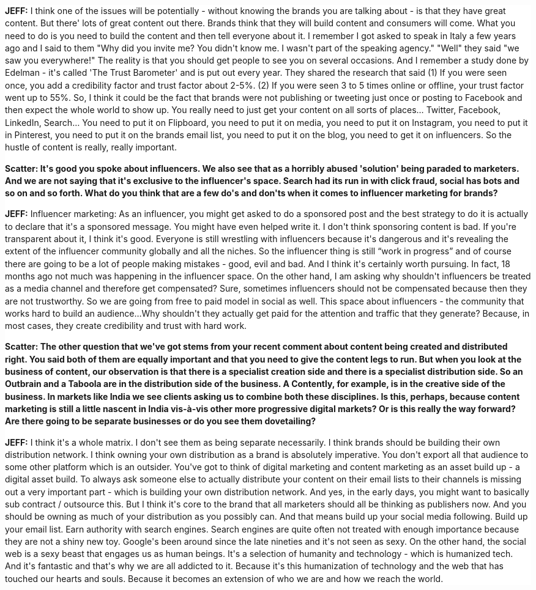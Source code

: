 **JEFF:** I think one of the issues will be potentially - without knowing the brands you are talking about - is that they have great content. But there' lots of great content out there. Brands think that they will build content and consumers will come. What you need to do is you need to build the content and then tell everyone about it. I remember I got asked to speak in Italy a few years ago and I said to them "Why did you invite me? You didn't know me. I wasn't part of the speaking agency." "Well" they said "we saw you everywhere!" The reality is that you should get people to see you on several occasions. And I remember a study done by Edelman - it's called 'The Trust Barometer' and is put out every year. They shared the research that said (1) If you were seen once, you add a credibility factor and trust factor about 2-5%. (2) If you were seen 3 to 5 times online or offline, your trust factor went up to 55%. So, I think it could be the fact that brands were not publishing or tweeting just once or posting to Facebook and then expect the whole world to show up. You really need to just get your content on all sorts of places… Twitter, Facebook, LinkedIn, Search… You need to put it on Flipboard, you need to put it on media, you need to put it on Instagram, you need to put it in Pinterest, you need to put it on the brands email list, you need to put it on the blog, you need to get it on influencers. So the hustle of content is really, really important.

**Scatter: It's good you spoke about influencers. We also see that as a horribly abused 'solution' being paraded to marketers. And we are not saying that it's exclusive to the influencer's space. Search had its run in with click fraud, social has bots and so on and so forth. What do you think that are a few do's and don'ts when it comes to influencer marketing for brands?**

**JEFF:** Influencer marketing: As an influencer, you might get asked to do a sponsored post and the best strategy to do it is actually to declare that it's a sponsored message. You might have even helped write it. I don't think sponsoring content is bad. If you're transparent about it, I think it's good. Everyone is still wrestling with influencers because it's dangerous and it's revealing the extent of the influencer community globally and all the niches. So the influencer thing is still “work in progress” and of course there are going to be a lot of people making mistakes - good, evil and bad. And I think it's certainly worth pursuing. In fact, 18 months ago not much was happening in the influencer space. On the other hand, I am asking why shouldn't influencers be treated as a media channel and therefore get compensated? Sure, sometimes influencers should not be compensated because then they are not trustworthy. So we are going from free to paid model in social as well. This space about influencers - the community that works hard to build an audience…Why shouldn't they actually get paid for the attention and traffic that they generate? Because, in most cases, they create credibility and trust with hard work.

**Scatter: The other question that we've got stems from your recent comment about content being created and distributed right. You said both of them are equally important and that you need to give the content legs to run. But when you look at the business of content, our observation is that there is a specialist creation side and there is a specialist distribution side. So an Outbrain and a Taboola are in the distribution side of the business. A Contently, for example, is in the creative side of the business. In markets like India we see clients asking us to combine both these disciplines. Is this, perhaps, because content marketing is still a little nascent in India vis-à-vis other more progressive digital markets? Or is this really the way forward? Are there going to be separate businesses or do you see them dovetailing?**

**JEFF:** I think it's a whole matrix. I don't see them as being separate necessarily. I think brands should be building their own distribution network. I think owning your own distribution as a brand is absolutely imperative. You don't export all that audience to some other platform which is an outsider. You've got to think of digital marketing and content marketing as an asset build up - a digital asset build. To always ask someone else to actually distribute your content on their email lists to their channels is missing out a very important part - which is building your own distribution network. And yes, in the early days, you might want to basically sub contract / outsource this. But I think it's core to the brand that all marketers should all be thinking as publishers now. And you should be owning as much of your distribution as you possibly can. And that means build up your social media following. Build up your email list. Earn authority with search engines. Search engines are quite often not treated with enough importance because they are not a shiny new toy. Google's been around since the late nineties and it's not seen as sexy. On the other hand, the social web is a sexy beast that engages us as human beings. It's a selection of humanity and technology - which is humanized tech. And it's fantastic and that's why we are all addicted to it. Because it's this humanization of technology and the web that has touched our hearts and souls. Because it becomes an extension of who we are and how we reach the world.
